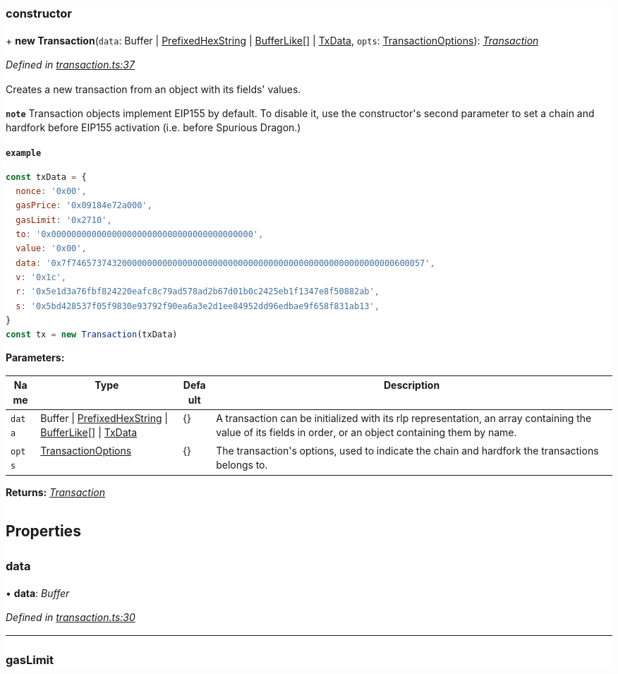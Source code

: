 ### constructor

\+ **new Transaction**(`data`: Buffer | [PrefixedHexString](../modules/_index_.md#prefixedhexstring) | [BufferLike](../modules/_index_.md#bufferlike)[] | [TxData](../interfaces/_index_.txdata.md), `opts`: [TransactionOptions](../interfaces/_index_.transactionoptions.md)): _[Transaction](_index_.transaction.md)_

_Defined in [transaction.ts:37](https://github.com/ethereumjs/ethereumjs-vm/blob/master/packages/tx/src/transaction.ts#L37)_

Creates a new transaction from an object with its fields' values.

**`note`** Transaction objects implement EIP155 by default. To disable it, use the constructor's
second parameter to set a chain and hardfork before EIP155 activation (i.e. before Spurious
Dragon.)

**`example`**

```js
const txData = {
  nonce: '0x00',
  gasPrice: '0x09184e72a000',
  gasLimit: '0x2710',
  to: '0x0000000000000000000000000000000000000000',
  value: '0x00',
  data: '0x7f7465737432000000000000000000000000000000000000000000000000000000600057',
  v: '0x1c',
  r: '0x5e1d3a76fbf824220eafc8c79ad578ad2b67d01b0c2425eb1f1347e8f50882ab',
  s: '0x5bd428537f05f9830e93792f90ea6a3e2d1ee84952dd96edbae9f658f831ab13',
}
const tx = new Transaction(txData)
```

**Parameters:**

| Name   | Type                                                                                                                                                                                | Default | Description                                                                                                                                               |
| ------ | ----------------------------------------------------------------------------------------------------------------------------------------------------------------------------------- | ------- | --------------------------------------------------------------------------------------------------------------------------------------------------------- |
| `data` | Buffer &#124; [PrefixedHexString](../modules/_index_.md#prefixedhexstring) &#124; [BufferLike](../modules/_index_.md#bufferlike)[] &#124; [TxData](../interfaces/_index_.txdata.md) | {}      | A transaction can be initialized with its rlp representation, an array containing the value of its fields in order, or an object containing them by name. |
| `opts` | [TransactionOptions](../interfaces/_index_.transactionoptions.md)                                                                                                                   | {}      | The transaction's options, used to indicate the chain and hardfork the transactions belongs to.                                                           |

**Returns:** _[Transaction](_index_.transaction.md)_

## Properties

### data

• **data**: _Buffer_

_Defined in [transaction.ts:30](https://github.com/ethereumjs/ethereumjs-vm/blob/master/packages/tx/src/transaction.ts#L30)_

---

### gasLimit
